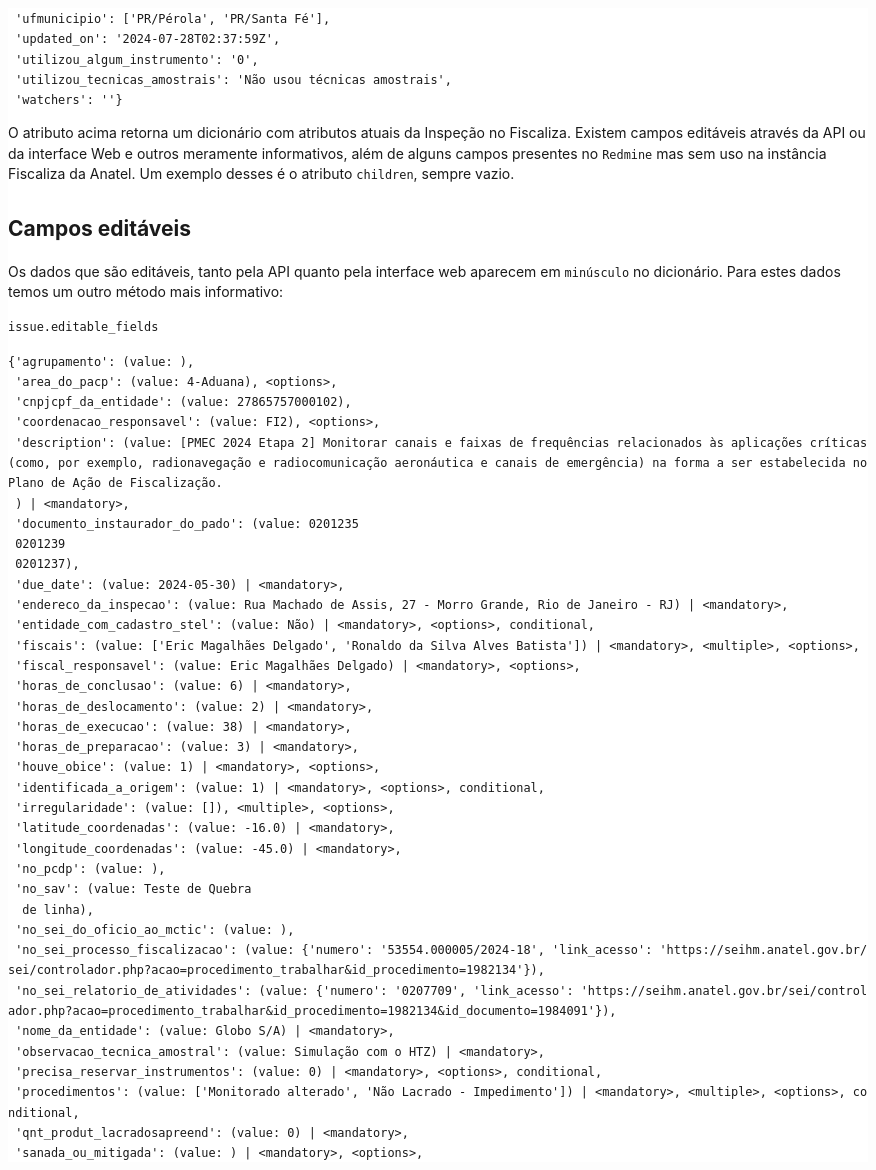      'ufmunicipio': ['PR/Pérola', 'PR/Santa Fé'],
     'updated_on': '2024-07-28T02:37:59Z',
     'utilizou_algum_instrumento': '0',
     'utilizou_tecnicas_amostrais': 'Não usou técnicas amostrais',
     'watchers': ''}

O atributo acima retorna um dicionário com atributos atuais da Inspeção
no Fiscaliza. Existem campos editáveis através da API ou da interface
Web e outros meramente informativos, além de alguns campos presentes no
`Redmine` mas sem uso na instância Fiscaliza da Anatel. Um exemplo
desses é o atributo `children`, sempre vazio.

## Campos editáveis

Os dados que são editáveis, tanto pela API quanto pela interface web
aparecem em `minúsculo` no dicionário. Para estes dados temos um outro
método mais informativo:

``` python
issue.editable_fields
```

    {'agrupamento': (value: ),
     'area_do_pacp': (value: 4-Aduana), <options>,
     'cnpjcpf_da_entidade': (value: 27865757000102),
     'coordenacao_responsavel': (value: FI2), <options>,
     'description': (value: [PMEC 2024 Etapa 2] Monitorar canais e faixas de frequências relacionados às aplicações críticas (como, por exemplo, radionavegação e radiocomunicação aeronáutica e canais de emergência) na forma a ser estabelecida no Plano de Ação de Fiscalização.
     ) | <mandatory>,
     'documento_instaurador_do_pado': (value: 0201235
     0201239
     0201237),
     'due_date': (value: 2024-05-30) | <mandatory>,
     'endereco_da_inspecao': (value: Rua Machado de Assis, 27 - Morro Grande, Rio de Janeiro - RJ) | <mandatory>,
     'entidade_com_cadastro_stel': (value: Não) | <mandatory>, <options>, conditional,
     'fiscais': (value: ['Eric Magalhães Delgado', 'Ronaldo da Silva Alves Batista']) | <mandatory>, <multiple>, <options>,
     'fiscal_responsavel': (value: Eric Magalhães Delgado) | <mandatory>, <options>,
     'horas_de_conclusao': (value: 6) | <mandatory>,
     'horas_de_deslocamento': (value: 2) | <mandatory>,
     'horas_de_execucao': (value: 38) | <mandatory>,
     'horas_de_preparacao': (value: 3) | <mandatory>,
     'houve_obice': (value: 1) | <mandatory>, <options>,
     'identificada_a_origem': (value: 1) | <mandatory>, <options>, conditional,
     'irregularidade': (value: []), <multiple>, <options>,
     'latitude_coordenadas': (value: -16.0) | <mandatory>,
     'longitude_coordenadas': (value: -45.0) | <mandatory>,
     'no_pcdp': (value: ),
     'no_sav': (value: Teste de Quebra
      de linha),
     'no_sei_do_oficio_ao_mctic': (value: ),
     'no_sei_processo_fiscalizacao': (value: {'numero': '53554.000005/2024-18', 'link_acesso': 'https://seihm.anatel.gov.br/sei/controlador.php?acao=procedimento_trabalhar&id_procedimento=1982134'}),
     'no_sei_relatorio_de_atividades': (value: {'numero': '0207709', 'link_acesso': 'https://seihm.anatel.gov.br/sei/controlador.php?acao=procedimento_trabalhar&id_procedimento=1982134&id_documento=1984091'}),
     'nome_da_entidade': (value: Globo S/A) | <mandatory>,
     'observacao_tecnica_amostral': (value: Simulação com o HTZ) | <mandatory>,
     'precisa_reservar_instrumentos': (value: 0) | <mandatory>, <options>, conditional,
     'procedimentos': (value: ['Monitorado alterado', 'Não Lacrado - Impedimento']) | <mandatory>, <multiple>, <options>, conditional,
     'qnt_produt_lacradosapreend': (value: 0) | <mandatory>,
     'sanada_ou_mitigada': (value: ) | <mandatory>, <options>,